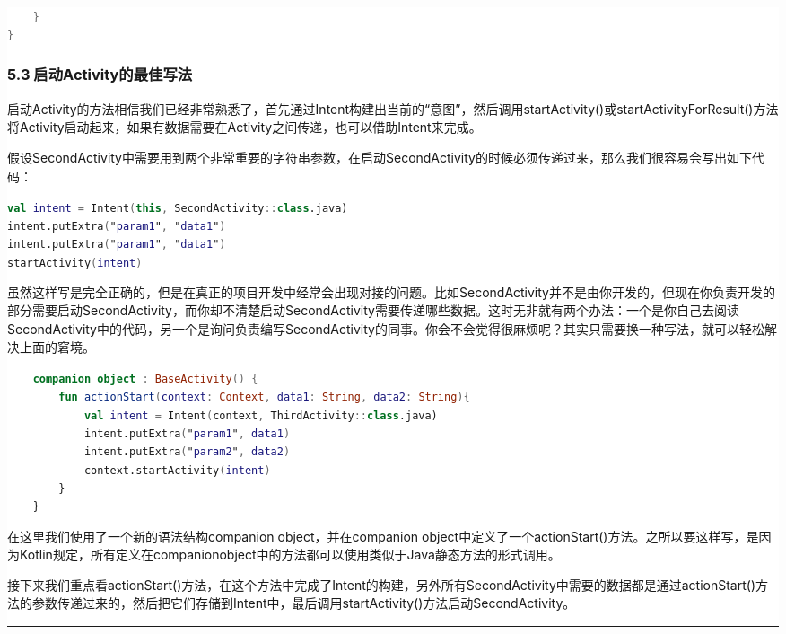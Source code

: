 ```kotlin
    }
}
```

### 5.3 启动Activity的最佳写法

启动Activity的方法相信我们已经非常熟悉了，首先通过Intent构建出当前的“意图”，然后调用startActivity()或startActivityForResult()方法将Activity启动起来，如果有数据需要在Activity之间传递，也可以借助Intent来完成。

假设SecondActivity中需要用到两个非常重要的字符串参数，在启动SecondActivity的时候必须传递过来，那么我们很容易会写出如下代码：

```kotlin
val intent = Intent(this, SecondActivity::class.java)
intent.putExtra("param1", "data1")
intent.putExtra("param1", "data1")
startActivity(intent)
```

虽然这样写是完全正确的，但是在真正的项目开发中经常会出现对接的问题。比如SecondActivity并不是由你开发的，但现在你负责开发的部分需要启动SecondActivity，而你却不清楚启动SecondActivity需要传递哪些数据。这时无非就有两个办法：一个是你自己去阅读SecondActivity中的代码，另一个是询问负责编写SecondActivity的同事。你会不会觉得很麻烦呢？其实只需要换一种写法，就可以轻松解决上面的窘境。

```kotlin
    companion object : BaseActivity() {
        fun actionStart(context: Context, data1: String, data2: String){
            val intent = Intent(context, ThirdActivity::class.java)
            intent.putExtra("param1", data1)
            intent.putExtra("param2", data2)
            context.startActivity(intent)
        }
    }
```

在这里我们使用了一个新的语法结构companion object，并在companion object中定义了一个actionStart()方法。之所以要这样写，是因为Kotlin规定，所有定义在companionobject中的方法都可以使用类似于Java静态方法的形式调用。

接下来我们重点看actionStart()方法，在这个方法中完成了Intent的构建，另外所有SecondActivity中需要的数据都是通过actionStart()方法的参数传递过来的，然后把它们存储到Intent中，最后调用startActivity()方法启动SecondActivity。

---



